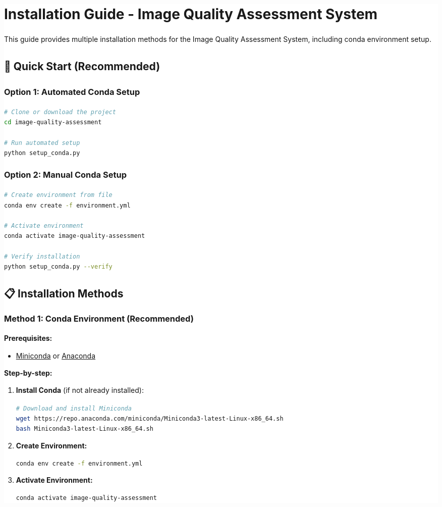 # Installation Guide - Image Quality Assessment System

This guide provides multiple installation methods for the Image Quality Assessment System, including conda environment setup.

## 🚀 Quick Start (Recommended)

### Option 1: Automated Conda Setup

```bash
# Clone or download the project
cd image-quality-assessment

# Run automated setup
python setup_conda.py
```

### Option 2: Manual Conda Setup

```bash
# Create environment from file
conda env create -f environment.yml

# Activate environment
conda activate image-quality-assessment

# Verify installation
python setup_conda.py --verify
```

## 📋 Installation Methods

### Method 1: Conda Environment (Recommended)

**Prerequisites:**
- [Miniconda](https://docs.conda.io/en/latest/miniconda.html) or [Anaconda](https://www.anaconda.com/products/distribution)

**Step-by-step:**

1. **Install Conda** (if not already installed):
   ```bash
   # Download and install Miniconda
   wget https://repo.anaconda.com/miniconda/Miniconda3-latest-Linux-x86_64.sh
   bash Miniconda3-latest-Linux-x86_64.sh
   ```

2. **Create Environment:**
   ```bash
   conda env create -f environment.yml
   ```

3. **Activate Environment:**
   ```bash
   conda activate image-quality-assessment
   ```
